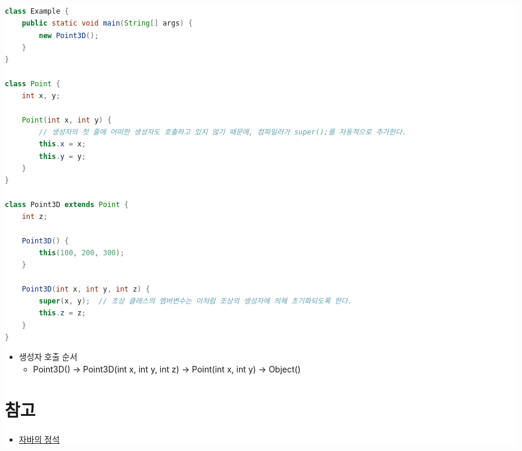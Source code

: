```java
class Example {
    public static void main(String[] args) {
        new Point3D();
    }
}

class Point {
    int x, y;

    Point(int x, int y) {
        // 생성자의 첫 줄에 어떠한 생성자도 호출하고 있지 않기 때문에, 컴파일러가 super();를 자동적으로 추가한다.
        this.x = x;
        this.y = y;
    }
}

class Point3D extends Point {
    int z;

    Point3D() {
        this(100, 200, 300);
    }

    Point3D(int x, int y, int z) {
        super(x, y);  // 조상 클래스의 멤버변수는 이처럼 조상의 생성자에 의해 초기화되도록 한다.
        this.z = z;
    }
}
```

* 생성자 호출 순서
  * Point3D() -> Point3D(int x, int y, int z) -> Point(int x, int y) -> Object()

# 참고

* [자바의 정석](http://www.kyobobook.co.kr/product/detailViewKor.laf?ejkGb=KOR&mallGb=KOR&barcode=9788994492032&orderClick=LAG&Kc=)
